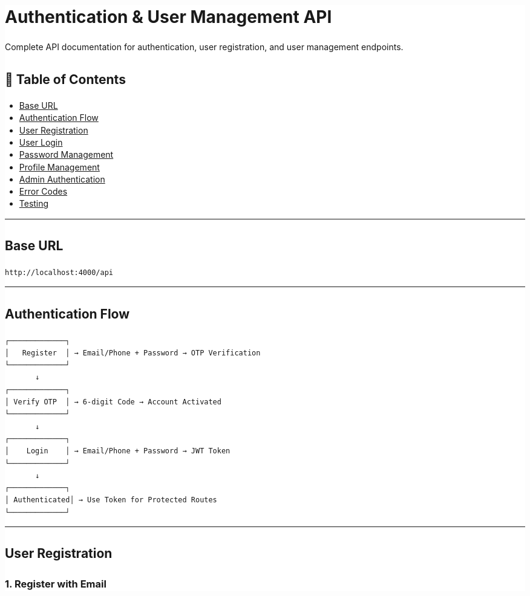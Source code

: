 # Authentication & User Management API

Complete API documentation for authentication, user registration, and user management endpoints.

## 📑 Table of Contents

- [Base URL](#base-url)
- [Authentication Flow](#authentication-flow)
- [User Registration](#user-registration)
- [User Login](#user-login)
- [Password Management](#password-management)
- [Profile Management](#profile-management)
- [Admin Authentication](#admin-authentication)
- [Error Codes](#error-codes)
- [Testing](#testing)

---

## Base URL

```
http://localhost:4000/api
```

---

## Authentication Flow

```
┌─────────────┐
│   Register  │ → Email/Phone + Password → OTP Verification
└─────────────┘
       ↓
┌─────────────┐
│ Verify OTP  │ → 6-digit Code → Account Activated
└─────────────┘
       ↓
┌─────────────┐
│    Login    │ → Email/Phone + Password → JWT Token
└─────────────┘
       ↓
┌─────────────┐
│ Authenticated│ → Use Token for Protected Routes
└─────────────┘
```

---

## User Registration

### 1. Register with Email
